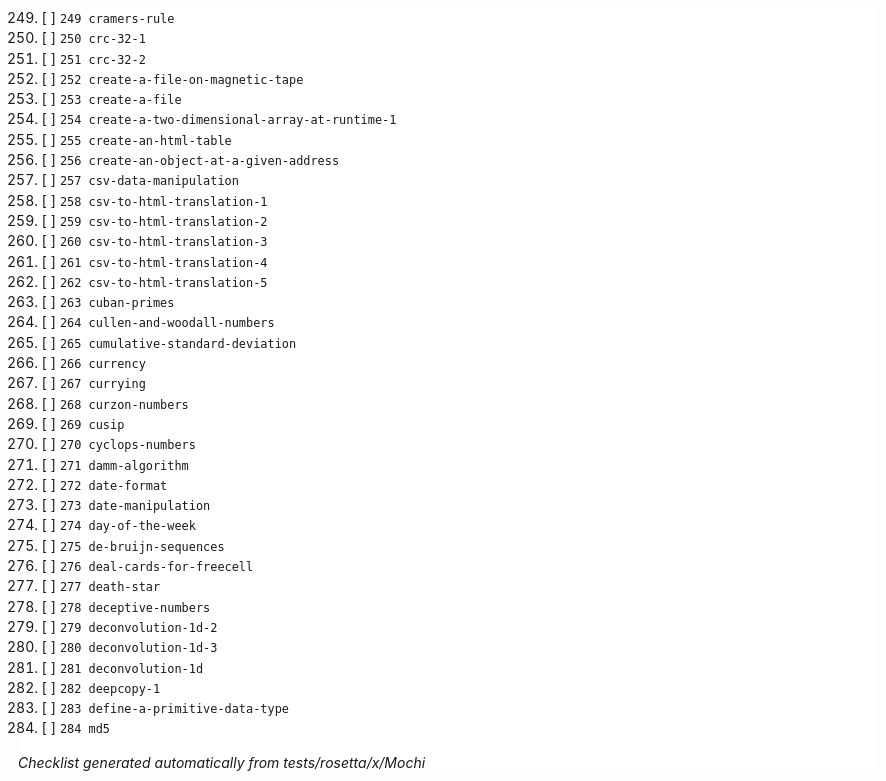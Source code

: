 249. [ ] `249 cramers-rule`
250. [ ] `250 crc-32-1`
251. [ ] `251 crc-32-2`
252. [ ] `252 create-a-file-on-magnetic-tape`
253. [ ] `253 create-a-file`
254. [ ] `254 create-a-two-dimensional-array-at-runtime-1`
255. [ ] `255 create-an-html-table`
256. [ ] `256 create-an-object-at-a-given-address`
257. [ ] `257 csv-data-manipulation`
258. [ ] `258 csv-to-html-translation-1`
259. [ ] `259 csv-to-html-translation-2`
260. [ ] `260 csv-to-html-translation-3`
261. [ ] `261 csv-to-html-translation-4`
262. [ ] `262 csv-to-html-translation-5`
263. [ ] `263 cuban-primes`
264. [ ] `264 cullen-and-woodall-numbers`
265. [ ] `265 cumulative-standard-deviation`
266. [ ] `266 currency`
267. [ ] `267 currying`
268. [ ] `268 curzon-numbers`
269. [ ] `269 cusip`
270. [ ] `270 cyclops-numbers`
271. [ ] `271 damm-algorithm`
272. [ ] `272 date-format`
273. [ ] `273 date-manipulation`
274. [ ] `274 day-of-the-week`
275. [ ] `275 de-bruijn-sequences`
276. [ ] `276 deal-cards-for-freecell`
277. [ ] `277 death-star`
278. [ ] `278 deceptive-numbers`
279. [ ] `279 deconvolution-1d-2`
280. [ ] `280 deconvolution-1d-3`
281. [ ] `281 deconvolution-1d`
282. [ ] `282 deepcopy-1`
283. [ ] `283 define-a-primitive-data-type`
284. [ ] `284 md5`

*Checklist generated automatically from tests/rosetta/x/Mochi*